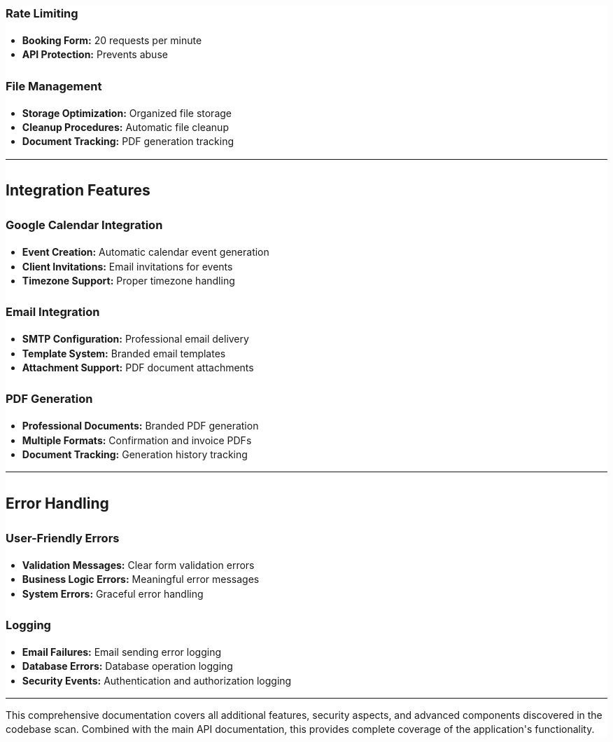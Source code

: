 ### Rate Limiting
- **Booking Form:** 20 requests per minute
- **API Protection:** Prevents abuse

### File Management
- **Storage Optimization:** Organized file storage
- **Cleanup Procedures:** Automatic file cleanup
- **Document Tracking:** PDF generation tracking

---

## Integration Features

### Google Calendar Integration
- **Event Creation:** Automatic calendar event generation
- **Client Invitations:** Email invitations for events
- **Timezone Support:** Proper timezone handling

### Email Integration
- **SMTP Configuration:** Professional email delivery
- **Template System:** Branded email templates
- **Attachment Support:** PDF document attachments

### PDF Generation
- **Professional Documents:** Branded PDF generation
- **Multiple Formats:** Confirmation and invoice PDFs
- **Document Tracking:** Generation history tracking

---

## Error Handling

### User-Friendly Errors
- **Validation Messages:** Clear form validation errors
- **Business Logic Errors:** Meaningful error messages
- **System Errors:** Graceful error handling

### Logging
- **Email Failures:** Email sending error logging
- **Database Errors:** Database operation logging
- **Security Events:** Authentication and authorization logging

---

This comprehensive documentation covers all additional features, security aspects, and advanced components discovered in the codebase scan. Combined with the main API documentation, this provides complete coverage of the application's functionality.